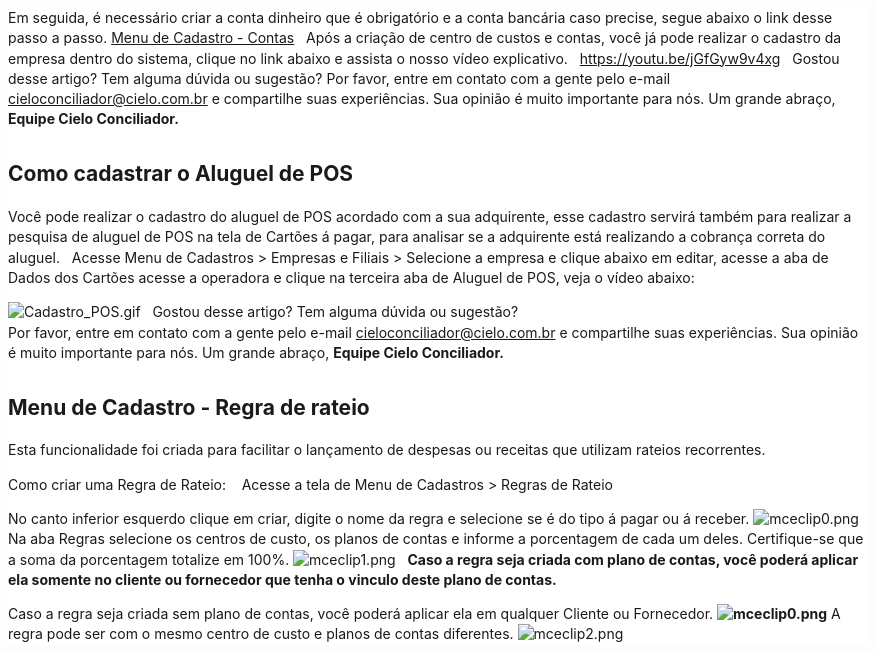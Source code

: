 Em seguida, é necessário criar a conta dinheiro que é obrigatório e a conta bancária caso precise, segue abaixo o link desse passo a passo.
[Menu de Cadastro - Contas](https://f360.zendesk.com//hc/pt-br/articles/360045180473)
 
Após a criação de centro de custos e contas, você já pode realizar o cadastro da empresa dentro do sistema, clique no link abaixo e assista o nosso vídeo explicativo.
 
<https://youtu.be/jGfGyw9v4xg>
 
Gostou desse artigo? Tem alguma dúvida ou sugestão?
Por favor, entre em contato com a gente pelo e-mail cieloconciliador@cielo.com.br e compartilhe suas experiências. Sua opinião é muito importante para nós.
Um grande abraço,
**Equipe Cielo Conciliador.**
 
## Como cadastrar o Aluguel de POS 

Você pode realizar o cadastro do aluguel de POS acordado com a sua adquirente, esse cadastro servirá também para realizar a pesquisa de aluguel de POS na tela de Cartões á pagar, para analisar se a adquirente está realizando a cobrança correta do aluguel.
 
Acesse Menu de Cadastros > Empresas e Filiais > Selecione a empresa e clique abaixo em editar, acesse a aba de Dados dos Cartões acesse a operadora e clique na terceira aba de Aluguel de POS, veja o vídeo abaixo:

![Cadastro_POS.gif](https://f360.zendesk.com//hc/article_attachments/360094231074/Cadastro_POS.gif)
 
Gostou desse artigo? Tem alguma dúvida ou sugestão?  
Por favor, entre em contato com a gente pelo e-mail cieloconciliador@cielo.com.br e compartilhe suas experiências. Sua opinião é muito importante para nós.
Um grande abraço,
**Equipe Cielo Conciliador.**
 
## Menu de Cadastro - Regra de rateio

Esta funcionalidade foi criada para facilitar o lançamento de despesas ou receitas que utilizam rateios recorrentes.   
  
Como criar uma Regra de Rateio: 
 
Acesse a tela de Menu de Cadastros > Regras de Rateio  
  
No canto inferior esquerdo clique em criar, digite o nome da regra e selecione se é do tipo á pagar ou á receber.
![mceclip0.png](https://f360.zendesk.com//hc/article_attachments/360062096473/mceclip0.png)
 
Na aba Regras selecione os centros de custo, os planos de contas e informe a porcentagem de cada um deles. Certifique-se que a soma da porcentagem totalize em 100%.
![mceclip1.png](https://f360.zendesk.com//hc/article_attachments/360062096533/mceclip1.png)
 
**Caso a regra seja criada com plano de contas, você poderá aplicar ela somente no cliente ou fornecedor que tenha o vinculo deste plano de contas.** 
  
Caso a regra seja criada sem plano de contas, você poderá aplicar ela em qualquer Cliente ou Fornecedor.
**![mceclip0.png](https://f360.zendesk.com//hc/article_attachments/360095539233/mceclip0.png)**
A regra pode ser com o mesmo centro de custo e planos de contas diferentes.
![mceclip2.png](https://f360.zendesk.com//hc/article_attachments/360061202914/mceclip2.png)
 